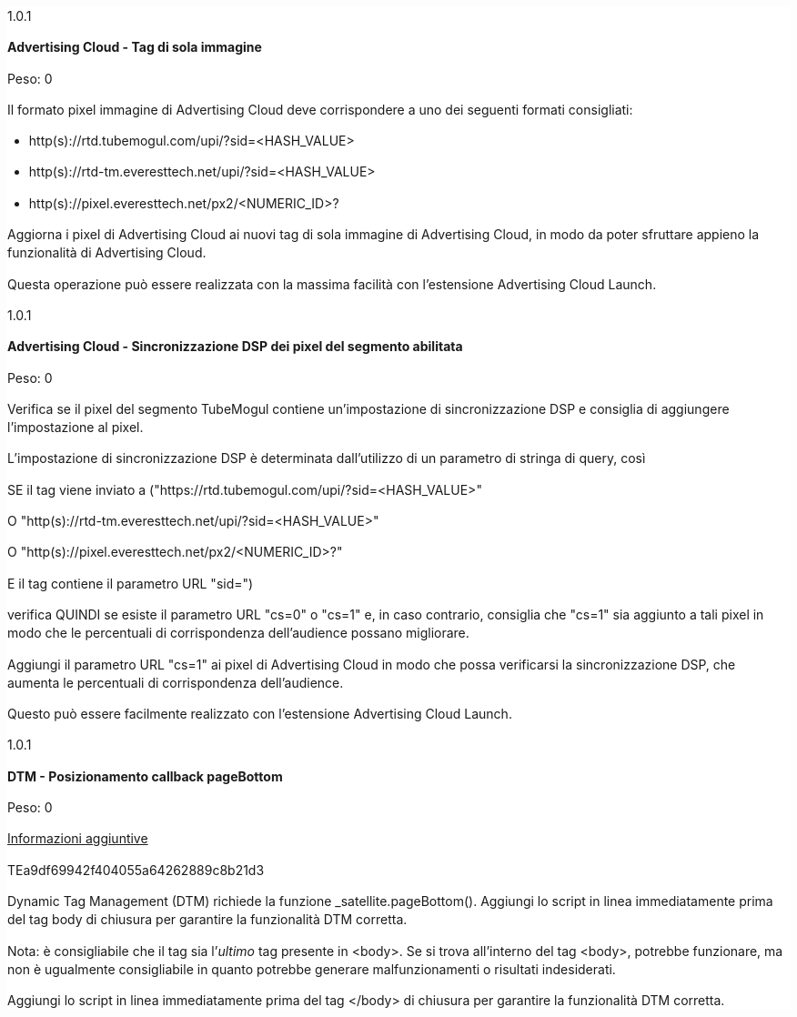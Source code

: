   </tr> 
  <tr> 
   <td colname="col1"> 
    <draft-comment>
      1.0.1 
    </draft-comment> <p><b>Advertising Cloud - Tag di sola immagine</b> </p> <p>Peso: 0 </p> </td> 
   <td colname="col2"> <p>Il formato pixel immagine di Advertising Cloud deve corrispondere a uno dei seguenti formati consigliati: </p> <p> 
     <ul id="ul_D85BE9C8A8654DE890E1A814E3573D86"> 
      <li id="li_E2AEDD76AC7044E8AD6AE8375858D198"> <p><span class="codeph">http(s)://rtd.tubemogul.com/upi/?sid=&lt;HASH_VALUE&gt;</span> </p> </li> 
      <li id="li_1EEFA03516BF445294B5EC5DED891758"> <p><span class="codeph">http(s)://rtd-tm.everesttech.net/upi/?sid=&lt;HASH_VALUE&gt;</span> </p> </li> 
      <li id="li_F72206B142214217BDD34356D2F3D8AD"> <p><span class="codeph">http(s)://pixel.everesttech.net/px2/&lt;NUMERIC_ID&gt;?</span> </p> </li> 
     </ul> </p> </td> 
   <td colname="col3"> <p>Aggiorna i pixel di Advertising Cloud ai nuovi tag di sola immagine di Advertising Cloud, in modo da poter sfruttare appieno la funzionalità di Advertising Cloud. </p> <p>Questa operazione può essere realizzata con la massima facilità con l’estensione Advertising Cloud Launch. </p> </td> 
  </tr> 
  <tr> 
   <td colname="col1"> 
    <draft-comment>
      1.0.1 
    </draft-comment> <p><b>Advertising Cloud - Sincronizzazione DSP dei pixel del segmento abilitata</b> </p> <p>Peso: 0 </p> </td> 
   <td colname="col2"> <p>Verifica se il pixel del segmento TubeMogul contiene un’impostazione di sincronizzazione DSP e consiglia di aggiungere l’impostazione al pixel. </p> <p>L’impostazione di sincronizzazione DSP è determinata dall’utilizzo di un parametro di stringa di query, così </p> <p>SE il tag viene inviato a<span class="codeph"> ("https://rtd.tubemogul.com/upi/?sid=&lt;HASH_VALUE&gt;"</span> </p> <p> O <span class="codeph"> "http(s)://rtd-tm.everesttech.net/upi/?sid=&lt;HASH_VALUE&gt;"</span> </p> <p> O <span class="codeph"> "http(s)://pixel.everesttech.net/px2/&lt;NUMERIC_ID&gt;?"</span> </p> <p>E il tag contiene il parametro URL <span class="codeph"> "sid=")</span> </p> <p>verifica QUINDI se esiste il parametro URL <span class="codeph"> "cs=0"</span> o<span class="codeph"> "cs=1"</span> e, in caso contrario, consiglia che <span class="codeph"> "cs=1"</span> sia aggiunto a tali pixel in modo che le percentuali di corrispondenza dell’audience possano migliorare. </p> </td> 
   <td colname="col3"> <p> Aggiungi il parametro URL <span class="codeph"> "cs=1"</span> ai pixel di Advertising Cloud in modo che possa verificarsi la sincronizzazione DSP, che aumenta le percentuali di corrispondenza dell’audience. </p> <p>Questo può essere facilmente realizzato con l’estensione Advertising Cloud Launch. </p> </td> 
  </tr> 
  <tr> 
   <td colname="col1"> 
    <draft-comment>
      1.0.1 
    </draft-comment> <p><b>DTM - Posizionamento callback pageBottom</b> </p> <p>Peso: 0 </p> <p><a href="https://docs.adobe.com/content/help/it-IT/dtm/using/client-side/t-add-header-fooder-code.html" format="html" scope="external"> Informazioni aggiuntive</a> </p> 
    <draft-comment>
      TEa9df69942f404055a64262889c8b21d3 
    </draft-comment> </td> 
   <td colname="col2"> <p>Dynamic Tag Management (DTM) richiede la funzione <span class="codeph"> _satellite.pageBottom()</span>. Aggiungi lo script in linea immediatamente prima del tag body di chiusura per garantire la funzionalità DTM corretta. </p> <p> <p>Nota: è consigliabile che il tag sia l’<i>ultimo</i> tag presente in <span class="codeph"> &lt;body&gt;</span>. Se si trova all’interno del tag <span class="codeph"> &lt;body&gt;</span>, potrebbe funzionare, ma non è ugualmente consigliabile in quanto potrebbe generare malfunzionamenti o risultati indesiderati. </p> </p> </td> 
   <td colname="col3"> <p>Aggiungi lo script in linea immediatamente prima del tag <span class="codeph"> &lt;/body&gt;</span> di chiusura per garantire la funzionalità DTM corretta. </p> </td> 
  </tr> 
  <tr> 
   <td colname="col1"> 
    <draft-comment>